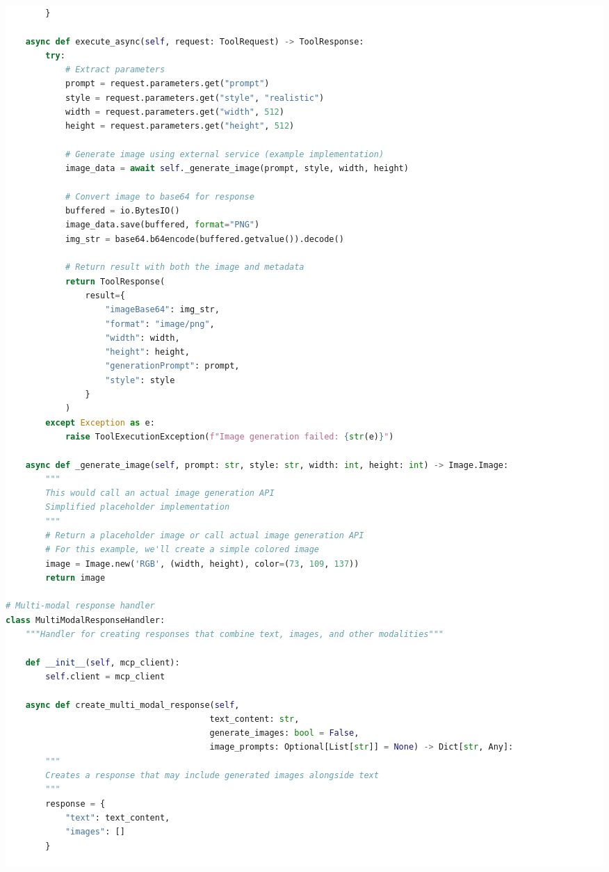 ```python
        }
    
    async def execute_async(self, request: ToolRequest) -> ToolResponse:
        try:
            # Extract parameters
            prompt = request.parameters.get("prompt")
            style = request.parameters.get("style", "realistic")
            width = request.parameters.get("width", 512)
            height = request.parameters.get("height", 512)
            
            # Generate image using external service (example implementation)
            image_data = await self._generate_image(prompt, style, width, height)
            
            # Convert image to base64 for response
            buffered = io.BytesIO()
            image_data.save(buffered, format="PNG")
            img_str = base64.b64encode(buffered.getvalue()).decode()
            
            # Return result with both the image and metadata
            return ToolResponse(
                result={
                    "imageBase64": img_str,
                    "format": "image/png",
                    "width": width,
                    "height": height,
                    "generationPrompt": prompt,
                    "style": style
                }
            )
        except Exception as e:
            raise ToolExecutionException(f"Image generation failed: {str(e)}")
    
    async def _generate_image(self, prompt: str, style: str, width: int, height: int) -> Image.Image:
        """
        This would call an actual image generation API
        Simplified placeholder implementation
        """
        # Return a placeholder image or call actual image generation API
        # For this example, we'll create a simple colored image
        image = Image.new('RGB', (width, height), color=(73, 109, 137))
        return image

# Multi-modal response handler
class MultiModalResponseHandler:
    """Handler for creating responses that combine text, images, and other modalities"""
    
    def __init__(self, mcp_client):
        self.client = mcp_client
    
    async def create_multi_modal_response(self, 
                                         text_content: str, 
                                         generate_images: bool = False,
                                         image_prompts: Optional[List[str]] = None) -> Dict[str, Any]:
        """
        Creates a response that may include generated images alongside text
        """
        response = {
            "text": text_content,
            "images": []
        }
        
```